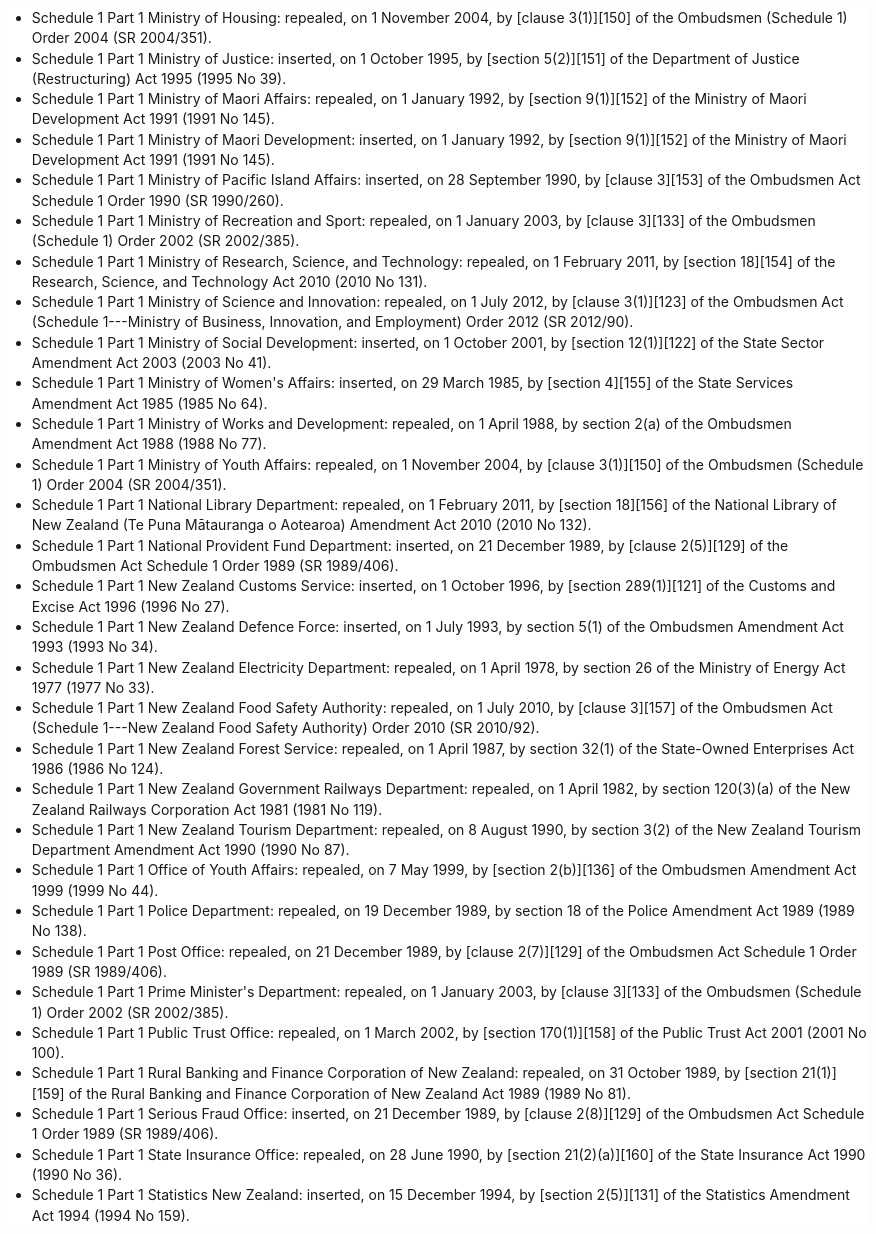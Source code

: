 *   Schedule 1 Part 1 Ministry of Housing: repealed, on 1 November 2004, by [clause 3(1)][150] of the Ombudsmen (Schedule 1) Order 2004 (SR 2004/351).
*   Schedule 1 Part 1 Ministry of Justice: inserted, on 1 October 1995, by [section 5(2)][151] of the Department of Justice (Restructuring) Act 1995 (1995 No 39).
*   Schedule 1 Part 1 Ministry of Maori Affairs: repealed, on 1 January 1992, by [section 9(1)][152] of the Ministry of Maori Development Act 1991 (1991 No 145).
*   Schedule 1 Part 1 Ministry of Maori Development: inserted, on 1 January 1992, by [section 9(1)][152] of the Ministry of Maori Development Act 1991 (1991 No 145).
*   Schedule 1 Part 1 Ministry of Pacific Island Affairs: inserted, on 28 September 1990, by [clause 3][153] of the Ombudsmen Act Schedule 1 Order 1990 (SR 1990/260).
*   Schedule 1 Part 1 Ministry of Recreation and Sport: repealed, on 1 January 2003, by [clause 3][133] of the Ombudsmen (Schedule 1) Order 2002 (SR 2002/385).
*   Schedule 1 Part 1 Ministry of Research, Science, and Technology: repealed, on 1 February 2011, by [section 18][154] of the Research, Science, and Technology Act 2010 (2010 No 131).
*   Schedule 1 Part 1 Ministry of Science and Innovation: repealed, on 1 July 2012, by [clause 3(1)][123] of the Ombudsmen Act (Schedule 1---Ministry of Business, Innovation, and Employment) Order 2012 (SR 2012/90).
*   Schedule 1 Part 1 Ministry of Social Development: inserted, on 1 October 2001, by [section 12(1)][122] of the State Sector Amendment Act 2003 (2003 No 41).
*   Schedule 1 Part 1 Ministry of Women's Affairs: inserted, on 29 March 1985, by [section 4][155] of the State Services Amendment Act 1985 (1985 No 64).
*   Schedule 1 Part 1 Ministry of Works and Development: repealed, on 1 April 1988, by section 2(a) of the Ombudsmen Amendment Act 1988 (1988 No 77).
*   Schedule 1 Part 1 Ministry of Youth Affairs: repealed, on 1 November 2004, by [clause 3(1)][150] of the Ombudsmen (Schedule 1) Order 2004 (SR 2004/351).
*   Schedule 1 Part 1 National Library Department: repealed, on 1 February 2011, by [section 18][156] of the National Library of New Zealand (Te Puna Mātauranga o Aotearoa) Amendment Act 2010 (2010 No 132).
*   Schedule 1 Part 1 National Provident Fund Department: inserted, on 21 December 1989, by [clause 2(5)][129] of the Ombudsmen Act Schedule 1 Order 1989 (SR 1989/406).
*   Schedule 1 Part 1 New Zealand Customs Service: inserted, on 1 October 1996, by [section 289(1)][121] of the Customs and Excise Act 1996 (1996 No 27).
*   Schedule 1 Part 1 New Zealand Defence Force: inserted, on 1 July 1993, by section 5(1) of the Ombudsmen Amendment Act 1993 (1993 No 34).
*   Schedule 1 Part 1 New Zealand Electricity Department: repealed, on 1 April 1978, by section 26 of the Ministry of Energy Act 1977 (1977 No 33).
*   Schedule 1 Part 1 New Zealand Food Safety Authority: repealed, on 1 July 2010, by [clause 3][157] of the Ombudsmen Act (Schedule 1---New Zealand Food Safety Authority) Order 2010 (SR 2010/92).
*   Schedule 1 Part 1 New Zealand Forest Service: repealed, on 1 April 1987, by section 32(1) of the State-Owned Enterprises Act 1986 (1986 No 124).
*   Schedule 1 Part 1 New Zealand Government Railways Department: repealed, on 1 April 1982, by section 120(3)(a) of the New Zealand Railways Corporation Act 1981 (1981 No 119).
*   Schedule 1 Part 1 New Zealand Tourism Department: repealed, on 8 August 1990, by section 3(2) of the New Zealand Tourism Department Amendment Act 1990 (1990 No 87).
*   Schedule 1 Part 1 Office of Youth Affairs: repealed, on 7 May 1999, by [section 2(b)][136] of the Ombudsmen Amendment Act 1999 (1999 No 44).
*   Schedule 1 Part 1 Police Department: repealed, on 19 December 1989, by section 18 of the Police Amendment Act 1989 (1989 No 138).
*   Schedule 1 Part 1 Post Office: repealed, on 21 December 1989, by [clause 2(7)][129] of the Ombudsmen Act Schedule 1 Order 1989 (SR 1989/406).
*   Schedule 1 Part 1 Prime Minister's Department: repealed, on 1 January 2003, by [clause 3][133] of the Ombudsmen (Schedule 1) Order 2002 (SR 2002/385).
*   Schedule 1 Part 1 Public Trust Office: repealed, on 1 March 2002, by [section 170(1)][158] of the Public Trust Act 2001 (2001 No 100).
*   Schedule 1 Part 1 Rural Banking and Finance Corporation of New Zealand: repealed, on 31 October 1989, by [section 21(1)][159] of the Rural Banking and Finance Corporation of New Zealand Act 1989 (1989 No 81).
*   Schedule 1 Part 1 Serious Fraud Office: inserted, on 21 December 1989, by [clause 2(8)][129] of the Ombudsmen Act Schedule 1 Order 1989 (SR 1989/406).
*   Schedule 1 Part 1 State Insurance Office: repealed, on 28 June 1990, by [section 21(2)(a)][160] of the State Insurance Act 1990 (1990 No 36).
*   Schedule 1 Part 1 Statistics New Zealand: inserted, on 15 December 1994, by [section 2(5)][131] of the Statistics Amendment Act 1994 (1994 No 159).